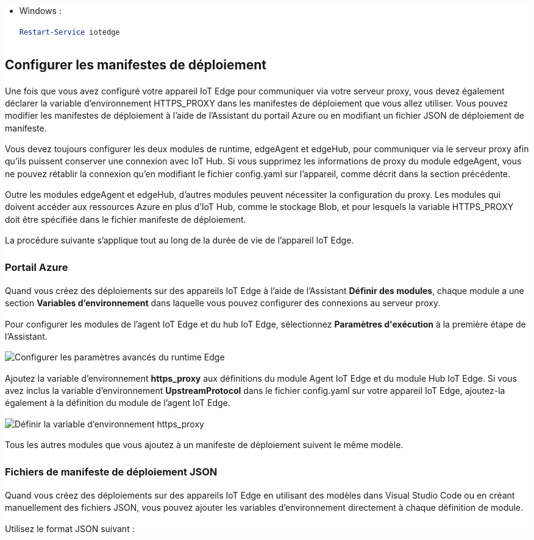    * Windows :

      ```powershell
      Restart-Service iotedge
      ```

## <a name="configure-deployment-manifests"></a>Configurer les manifestes de déploiement  

Une fois que vous avez configuré votre appareil IoT Edge pour communiquer via votre serveur proxy, vous devez également déclarer la variable d’environnement HTTPS_PROXY dans les manifestes de déploiement que vous allez utiliser. Vous pouvez modifier les manifestes de déploiement à l’aide de l’Assistant du portail Azure ou en modifiant un fichier JSON de déploiement de manifeste.

Vous devez toujours configurer les deux modules de runtime, edgeAgent et edgeHub, pour communiquer via le serveur proxy afin qu’ils puissent conserver une connexion avec IoT Hub. Si vous supprimez les informations de proxy du module edgeAgent, vous ne pouvez rétablir la connexion qu’en modifiant le fichier config.yaml sur l’appareil, comme décrit dans la section précédente.

Outre les modules edgeAgent et edgeHub, d’autres modules peuvent nécessiter la configuration du proxy. Les modules qui doivent accéder aux ressources Azure en plus d’IoT Hub, comme le stockage Blob, et pour lesquels la variable HTTPS_PROXY doit être spécifiée dans le fichier manifeste de déploiement.

La procédure suivante s’applique tout au long de la durée de vie de l’appareil IoT Edge.

### <a name="azure-portal"></a>Portail Azure

Quand vous créez des déploiements sur des appareils IoT Edge à l’aide de l’Assistant **Définir des modules**, chaque module a une section **Variables d’environnement** dans laquelle vous pouvez configurer des connexions au serveur proxy.

Pour configurer les modules de l’agent IoT Edge et du hub IoT Edge, sélectionnez **Paramètres d'exécution** à la première étape de l’Assistant.

![Configurer les paramètres avancés du runtime Edge](./media/how-to-configure-proxy-support/configure-runtime.png)

Ajoutez la variable d’environnement **https_proxy** aux définitions du module Agent IoT Edge et du module Hub IoT Edge. Si vous avez inclus la variable d’environnement **UpstreamProtocol** dans le fichier config.yaml sur votre appareil IoT Edge, ajoutez-la également à la définition du module de l’agent IoT Edge.

![Définir la variable d’environnement https_proxy](./media/how-to-configure-proxy-support/edgehub-environmentvar.png)

Tous les autres modules que vous ajoutez à un manifeste de déploiement suivent le même modèle.

### <a name="json-deployment-manifest-files"></a>Fichiers de manifeste de déploiement JSON

Quand vous créez des déploiements sur des appareils IoT Edge en utilisant des modèles dans Visual Studio Code ou en créant manuellement des fichiers JSON, vous pouvez ajouter les variables d’environnement directement à chaque définition de module.

Utilisez le format JSON suivant :

